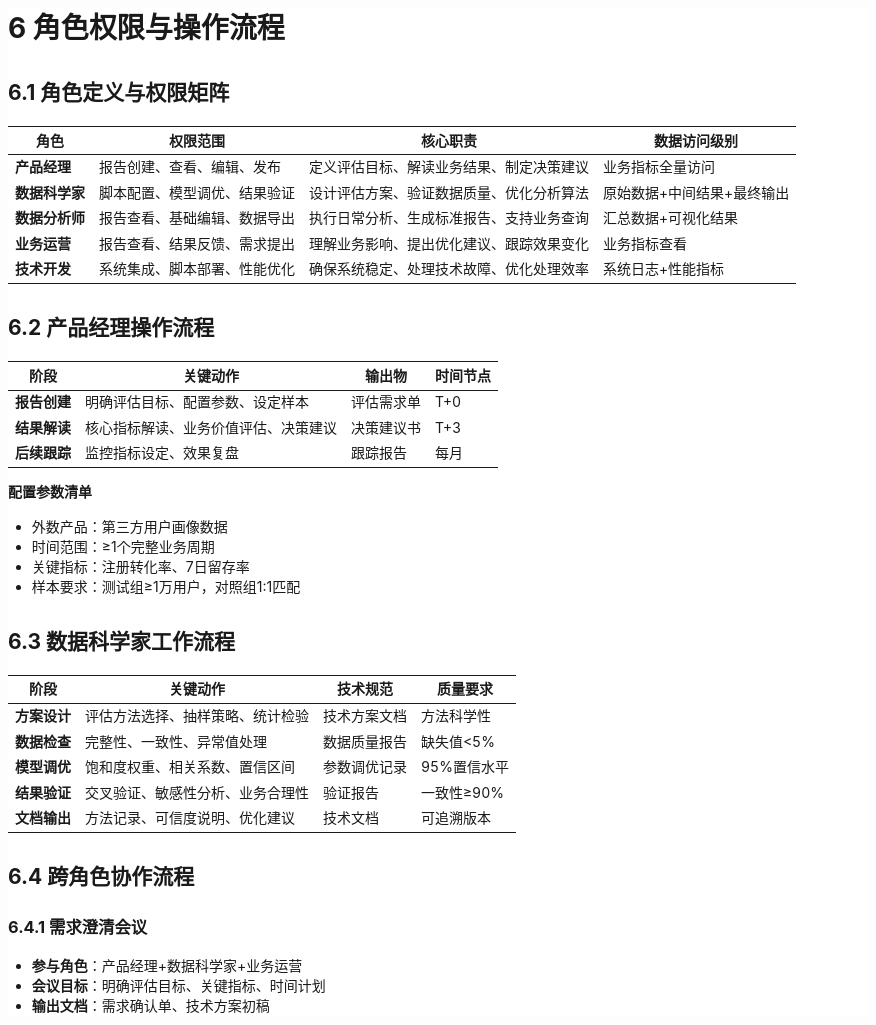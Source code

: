 # 6 角色权限与操作流程

## 6.1 角色定义与权限矩阵

| 角色 | 权限范围 | 核心职责 | 数据访问级别 |
|---|---|---|---|
| **产品经理** | 报告创建、查看、编辑、发布 | 定义评估目标、解读业务结果、制定决策建议 | 业务指标全量访问 |
| **数据科学家** | 脚本配置、模型调优、结果验证 | 设计评估方案、验证数据质量、优化分析算法 | 原始数据+中间结果+最终输出 |
| **数据分析师** | 报告查看、基础编辑、数据导出 | 执行日常分析、生成标准报告、支持业务查询 | 汇总数据+可视化结果 |
| **业务运营** | 报告查看、结果反馈、需求提出 | 理解业务影响、提出优化建议、跟踪效果变化 | 业务指标查看 |
| **技术开发** | 系统集成、脚本部署、性能优化 | 确保系统稳定、处理技术故障、优化处理效率 | 系统日志+性能指标 |

## 6.2 产品经理操作流程

| 阶段 | 关键动作 | 输出物 | 时间节点 |
|---|---|---|---|
| **报告创建** | 明确评估目标、配置参数、设定样本 | 评估需求单 | T+0 |
| **结果解读** | 核心指标解读、业务价值评估、决策建议 | 决策建议书 | T+3 |
| **后续跟踪** | 监控指标设定、效果复盘 | 跟踪报告 | 每月 |

**配置参数清单**
- 外数产品：第三方用户画像数据
- 时间范围：≥1个完整业务周期
- 关键指标：注册转化率、7日留存率
- 样本要求：测试组≥1万用户，对照组1:1匹配

## 6.3 数据科学家工作流程

| 阶段 | 关键动作 | 技术规范 | 质量要求 |
|---|---|---|---|
| **方案设计** | 评估方法选择、抽样策略、统计检验 | 技术方案文档 | 方法科学性 |
| **数据检查** | 完整性、一致性、异常值处理 | 数据质量报告 | 缺失值<5% |
| **模型调优** | 饱和度权重、相关系数、置信区间 | 参数调优记录 | 95%置信水平 |
| **结果验证** | 交叉验证、敏感性分析、业务合理性 | 验证报告 | 一致性≥90% |
| **文档输出** | 方法记录、可信度说明、优化建议 | 技术文档 | 可追溯版本

## 6.4 跨角色协作流程

### 6.4.1 需求澄清会议
- **参与角色**：产品经理+数据科学家+业务运营
- **会议目标**：明确评估目标、关键指标、时间计划
- **输出文档**：需求确认单、技术方案初稿
